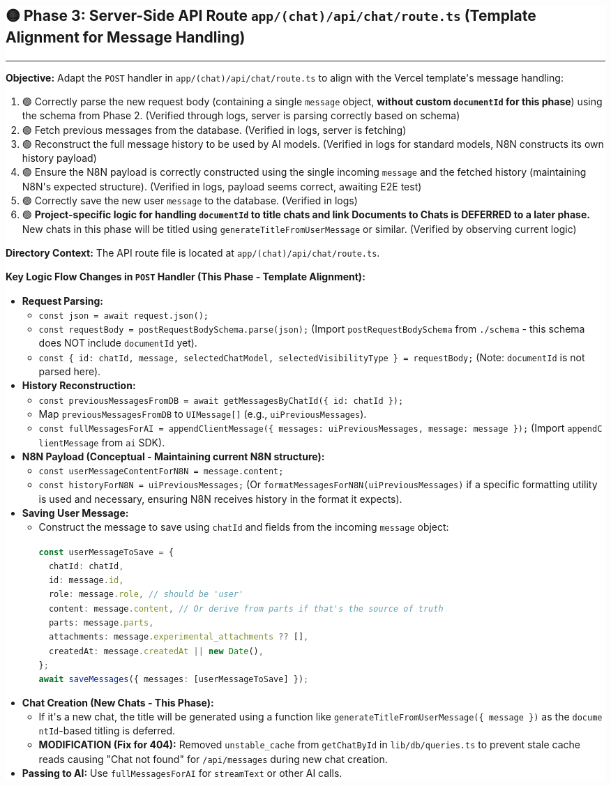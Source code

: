 ## 🟡 Phase 3: Server-Side API Route `app/(chat)/api/chat/route.ts` (Template Alignment for Message Handling)
---

**Objective:** Adapt the `POST` handler in `app/(chat)/api/chat/route.ts` to align with the Vercel template's message handling:
1.  🟢 Correctly parse the new request body (containing a single `message` object, **without custom `documentId` for this phase**) using the schema from Phase 2. (Verified through logs, server is parsing correctly based on schema)
2.  🟢 Fetch previous messages from the database. (Verified in logs, server is fetching)
3.  🟢 Reconstruct the full message history to be used by AI models. (Verified in logs for standard models, N8N constructs its own history payload)
4.  🟢 Ensure the N8N payload is correctly constructed using the single incoming `message` and the fetched history (maintaining N8N's expected structure). (Verified in logs, payload seems correct, awaiting E2E test)
5.  🟢 Correctly save the new user `message` to the database. (Verified in logs)
6.  🟢 **Project-specific logic for handling `documentId` to title chats and link Documents to Chats is DEFERRED to a later phase.** New chats in this phase will be titled using `generateTitleFromUserMessage` or similar. (Verified by observing current logic)

**Directory Context:** The API route file is located at `app/(chat)/api/chat/route.ts`.

**Key Logic Flow Changes in `POST` Handler (This Phase - Template Alignment):**
*   **Request Parsing:**
    *   `const json = await request.json();`
    *   `const requestBody = postRequestBodySchema.parse(json);` (Import `postRequestBodySchema` from `./schema` - this schema does NOT include `documentId` yet).
    *   `const { id: chatId, message, selectedChatModel, selectedVisibilityType } = requestBody;` (Note: `documentId` is not parsed here).
*   **History Reconstruction:**
    *   `const previousMessagesFromDB = await getMessagesByChatId({ id: chatId });`
    *   Map `previousMessagesFromDB` to `UIMessage[]` (e.g., `uiPreviousMessages`).
    *   `const fullMessagesForAI = appendClientMessage({ messages: uiPreviousMessages, message: message });` (Import `appendClientMessage` from `ai` SDK).
*   **N8N Payload (Conceptual - Maintaining current N8N structure):**
    *   `const userMessageContentForN8N = message.content;`
    *   `const historyForN8N = uiPreviousMessages;` (Or `formatMessagesForN8N(uiPreviousMessages)` if a specific formatting utility is used and necessary, ensuring N8N receives history in the format it expects).
*   **Saving User Message:**
    *   Construct the message to save using `chatId` and fields from the incoming `message` object:
        ```typescript
        const userMessageToSave = {
          chatId: chatId,
          id: message.id,
          role: message.role, // should be 'user'
          content: message.content, // Or derive from parts if that's the source of truth
          parts: message.parts,
          attachments: message.experimental_attachments ?? [],
          createdAt: message.createdAt || new Date(),
        };
        await saveMessages({ messages: [userMessageToSave] });
        ```
*   **Chat Creation (New Chats - This Phase):**
    *   If it's a new chat, the title will be generated using a function like `generateTitleFromUserMessage({ message })` as the `documentId`-based titling is deferred.
    *   **MODIFICATION (Fix for 404):** Removed `unstable_cache` from `getChatById` in `lib/db/queries.ts` to prevent stale cache reads causing "Chat not found" for `/api/messages` during new chat creation.
*   **Passing to AI:** Use `fullMessagesForAI` for `streamText` or other AI calls.
